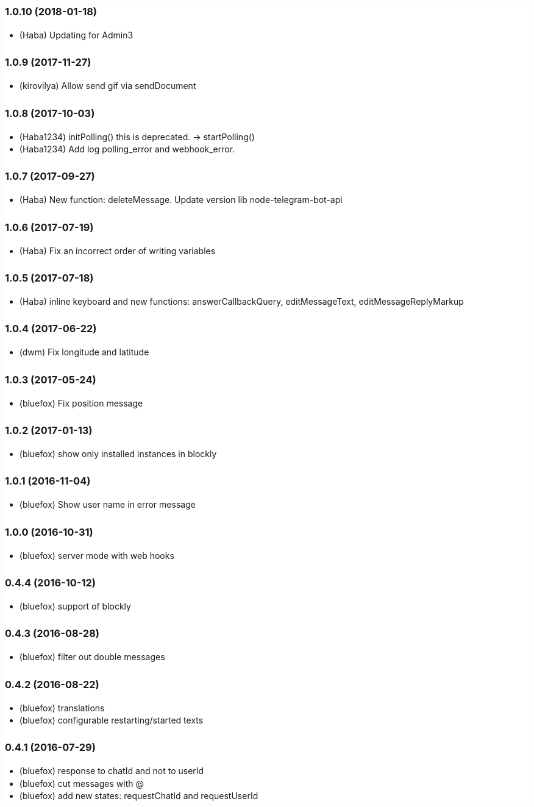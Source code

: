 ### 1.0.10 (2018-01-18)
* (Haba) Updating for Admin3

### 1.0.9 (2017-11-27)
* (kirovilya) Allow send gif via sendDocument

### 1.0.8 (2017-10-03)
* (Haba1234) initPolling() this is deprecated. -> startPolling()
* (Haba1234) Add log polling_error and webhook_error.

### 1.0.7 (2017-09-27)
* (Haba) New function: deleteMessage. Update version lib node-telegram-bot-api

### 1.0.6 (2017-07-19)
* (Haba) Fix an incorrect order of writing variables

### 1.0.5 (2017-07-18)
* (Haba) inline keyboard and new functions: answerCallbackQuery, editMessageText, editMessageReplyMarkup

### 1.0.4 (2017-06-22)
* (dwm) Fix longitude and latitude

### 1.0.3 (2017-05-24)
* (bluefox) Fix position message

### 1.0.2 (2017-01-13)
* (bluefox) show only installed instances in blockly

### 1.0.1 (2016-11-04)
* (bluefox) Show user name in error message

### 1.0.0 (2016-10-31)
* (bluefox) server mode with web hooks

### 0.4.4 (2016-10-12)
* (bluefox) support of blockly

### 0.4.3 (2016-08-28)
* (bluefox) filter out double messages

### 0.4.2 (2016-08-22)
* (bluefox) translations
* (bluefox) configurable restarting/started texts

### 0.4.1 (2016-07-29)
* (bluefox) response to chatId and not to userId
* (bluefox) cut messages with @
* (bluefox) add new states: requestChatId and requestUserId
